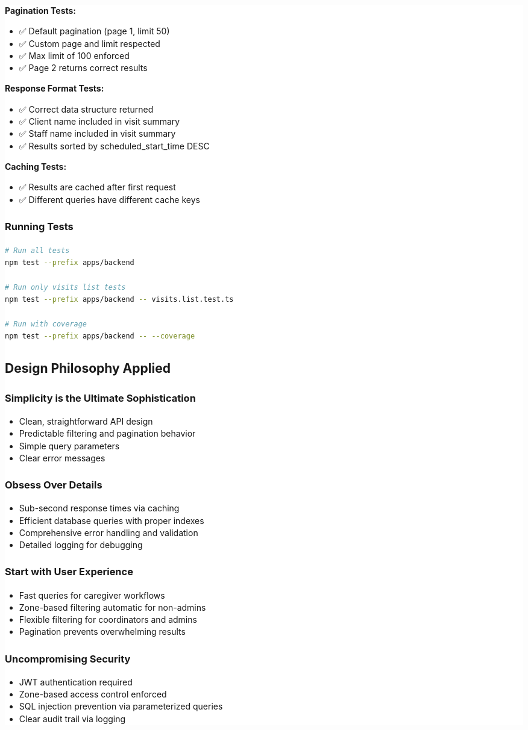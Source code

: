 **Pagination Tests:**
- ✅ Default pagination (page 1, limit 50)
- ✅ Custom page and limit respected
- ✅ Max limit of 100 enforced
- ✅ Page 2 returns correct results

**Response Format Tests:**
- ✅ Correct data structure returned
- ✅ Client name included in visit summary
- ✅ Staff name included in visit summary
- ✅ Results sorted by scheduled_start_time DESC

**Caching Tests:**
- ✅ Results are cached after first request
- ✅ Different queries have different cache keys

### Running Tests

```bash
# Run all tests
npm test --prefix apps/backend

# Run only visits list tests
npm test --prefix apps/backend -- visits.list.test.ts

# Run with coverage
npm test --prefix apps/backend -- --coverage
```

## Design Philosophy Applied

### Simplicity is the Ultimate Sophistication
- Clean, straightforward API design
- Predictable filtering and pagination behavior
- Simple query parameters
- Clear error messages

### Obsess Over Details
- Sub-second response times via caching
- Efficient database queries with proper indexes
- Comprehensive error handling and validation
- Detailed logging for debugging

### Start with User Experience
- Fast queries for caregiver workflows
- Zone-based filtering automatic for non-admins
- Flexible filtering for coordinators and admins
- Pagination prevents overwhelming results

### Uncompromising Security
- JWT authentication required
- Zone-based access control enforced
- SQL injection prevention via parameterized queries
- Clear audit trail via logging
